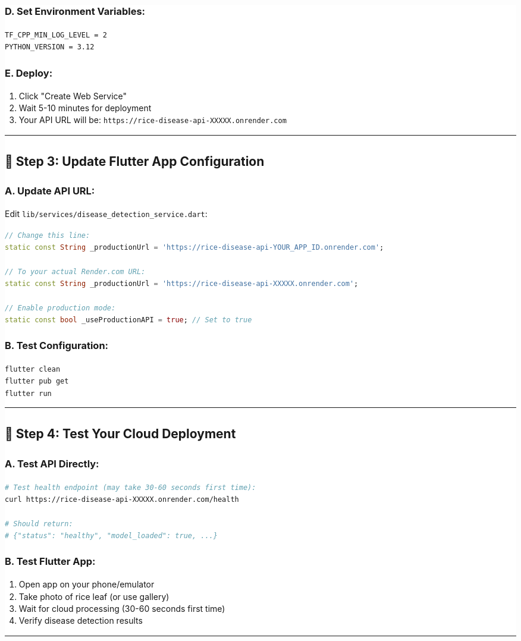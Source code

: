 ### **D. Set Environment Variables:**
```
TF_CPP_MIN_LOG_LEVEL = 2
PYTHON_VERSION = 3.12
```

### **E. Deploy:**
1. Click "Create Web Service"
2. Wait 5-10 minutes for deployment
3. Your API URL will be: `https://rice-disease-api-XXXXX.onrender.com`

---

## 🔧 **Step 3: Update Flutter App Configuration**

### **A. Update API URL:**
Edit `lib/services/disease_detection_service.dart`:

```dart
// Change this line:
static const String _productionUrl = 'https://rice-disease-api-YOUR_APP_ID.onrender.com';

// To your actual Render.com URL:
static const String _productionUrl = 'https://rice-disease-api-XXXXX.onrender.com';

// Enable production mode:
static const bool _useProductionAPI = true; // Set to true
```

### **B. Test Configuration:**
```bash
flutter clean
flutter pub get
flutter run
```

---

## 🧪 **Step 4: Test Your Cloud Deployment**

### **A. Test API Directly:**
```bash
# Test health endpoint (may take 30-60 seconds first time):
curl https://rice-disease-api-XXXXX.onrender.com/health

# Should return:
# {"status": "healthy", "model_loaded": true, ...}
```

### **B. Test Flutter App:**
1. Open app on your phone/emulator
2. Take photo of rice leaf (or use gallery)
3. Wait for cloud processing (30-60 seconds first time)
4. Verify disease detection results

---